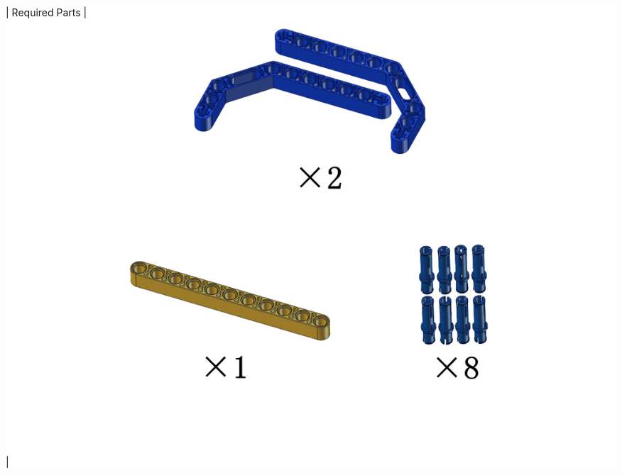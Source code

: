 |  Required Parts                                                                                                                                                                                                                                                                                                                                                                                                                                                                                    | ![ 2.png 2](media/0fc16ff134aa3503319d4101362338d8.png)     |
